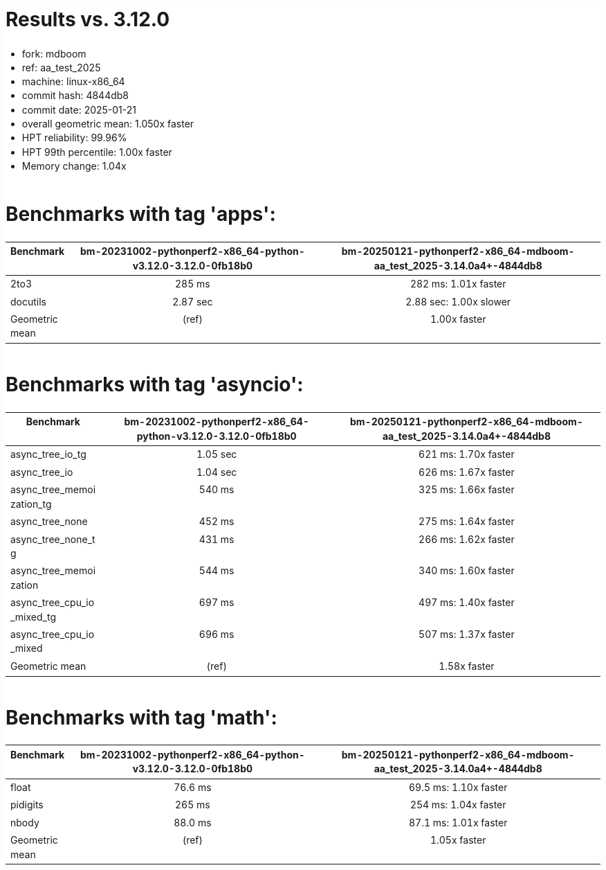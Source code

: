 # Results vs. 3.12.0

- fork: mdboom
- ref: aa_test_2025
- machine: linux-x86_64
- commit hash: 4844db8
- commit date: 2025-01-21
- overall geometric mean: 1.050x faster
- HPT reliability: 99.96%
- HPT 99th percentile: 1.00x faster
- Memory change: 1.04x

Benchmarks with tag 'apps':
===========================

| Benchmark      | bm-20231002-pythonperf2-x86_64-python-v3.12.0-3.12.0-0fb18b0 | bm-20250121-pythonperf2-x86_64-mdboom-aa_test_2025-3.14.0a4+-4844db8 |
|----------------|:------------------------------------------------------------:|:--------------------------------------------------------------------:|
| 2to3           | 285 ms                                                       | 282 ms: 1.01x faster                                                 |
| docutils       | 2.87 sec                                                     | 2.88 sec: 1.00x slower                                               |
| Geometric mean | (ref)                                                        | 1.00x faster                                                         |

Benchmarks with tag 'asyncio':
==============================

| Benchmark                  | bm-20231002-pythonperf2-x86_64-python-v3.12.0-3.12.0-0fb18b0 | bm-20250121-pythonperf2-x86_64-mdboom-aa_test_2025-3.14.0a4+-4844db8 |
|----------------------------|:------------------------------------------------------------:|:--------------------------------------------------------------------:|
| async_tree_io_tg           | 1.05 sec                                                     | 621 ms: 1.70x faster                                                 |
| async_tree_io              | 1.04 sec                                                     | 626 ms: 1.67x faster                                                 |
| async_tree_memoization_tg  | 540 ms                                                       | 325 ms: 1.66x faster                                                 |
| async_tree_none            | 452 ms                                                       | 275 ms: 1.64x faster                                                 |
| async_tree_none_tg         | 431 ms                                                       | 266 ms: 1.62x faster                                                 |
| async_tree_memoization     | 544 ms                                                       | 340 ms: 1.60x faster                                                 |
| async_tree_cpu_io_mixed_tg | 697 ms                                                       | 497 ms: 1.40x faster                                                 |
| async_tree_cpu_io_mixed    | 696 ms                                                       | 507 ms: 1.37x faster                                                 |
| Geometric mean             | (ref)                                                        | 1.58x faster                                                         |

Benchmarks with tag 'math':
===========================

| Benchmark      | bm-20231002-pythonperf2-x86_64-python-v3.12.0-3.12.0-0fb18b0 | bm-20250121-pythonperf2-x86_64-mdboom-aa_test_2025-3.14.0a4+-4844db8 |
|----------------|:------------------------------------------------------------:|:--------------------------------------------------------------------:|
| float          | 76.6 ms                                                      | 69.5 ms: 1.10x faster                                                |
| pidigits       | 265 ms                                                       | 254 ms: 1.04x faster                                                 |
| nbody          | 88.0 ms                                                      | 87.1 ms: 1.01x faster                                                |
| Geometric mean | (ref)                                                        | 1.05x faster                                                         |
